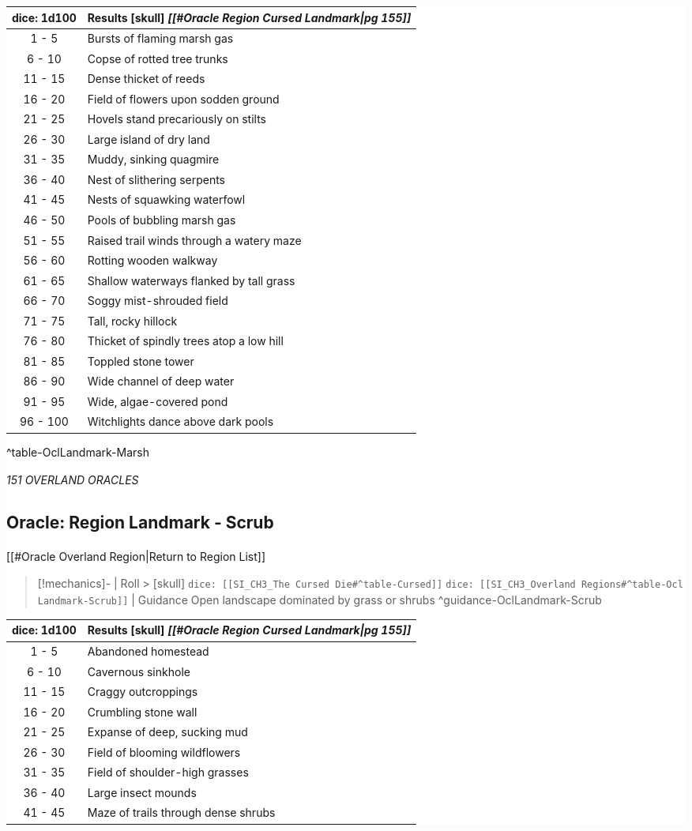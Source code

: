 | dice: 1d100 | Results [skull] _[[#Oracle Region Cursed Landmark\|pg 155]]_ |
| :---: | --- |
| 1 - 5 | Bursts of flaming marsh gas |
| 6 - 10 | Copse of rotted tree trunks |
| 11 - 15 | Dense thicket of reeds |
| 16 - 20 | Field of flowers upon sodden ground |
| 21 - 25 | Hovels stand precariously on stilts |
| 26 - 30 | Large island of dry land |
| 31 - 35 | Muddy, sinking quagmire |
| 36 - 40 | Nest of slithering serpents |
| 41 - 45 | Nests of squawking waterfowl |
| 46 - 50 | Pools of bubbling marsh gas |
| 51 - 55 | Raised trail winds through a watery maze |
| 56 - 60 | Rotting wooden walkway |
| 61 - 65 | Shallow waterways flanked by tall grass |
| 66 - 70 | Soggy mist-shrouded field |
| 71 - 75 | Tall, rocky hillock |
| 76 - 80 | Thicket of spindly trees atop a low hill |
| 81 - 85 | Toppled stone tower |
| 86 - 90 | Wide channel of deep water |
| 91 - 95 | Wide, algae-covered pond |
| 96 - 100 | Witchlights dance above dark pools |
^table-OclLandmark-Marsh

*151 OVERLAND ORACLES*

## Oracle: Region Landmark - Scrub
[[#Oracle Overland Region|Return to Region List]]
> [!mechanics]- | Roll > [skull] `dice: [[SI_CH3_The Cursed Die#^table-Cursed]]` `dice: [[SI_CH3_Overland Regions#^table-OclLandmark-Scrub]]` | Guidance
> Open landscape dominated by grass or shrubs ^guidance-OclLandmark-Scrub

| dice: 1d100 | Results [skull] _[[#Oracle Region Cursed Landmark\|pg 155]]_ |
| :---: | --- |
| 1 - 5 | Abandoned homestead |
| 6 - 10 | Cavernous sinkhole |
| 11 - 15 | Craggy outcroppings |
| 16 - 20 | Crumbling stone wall |
| 21 - 25 | Expanse of deep, sucking mud |
| 26 - 30 | Field of blooming wildflowers |
| 31 - 35 | Field of shoulder-high grasses |
| 36 - 40 | Large insect mounds |
| 41 - 45 | Maze of trails through dense shrubs |